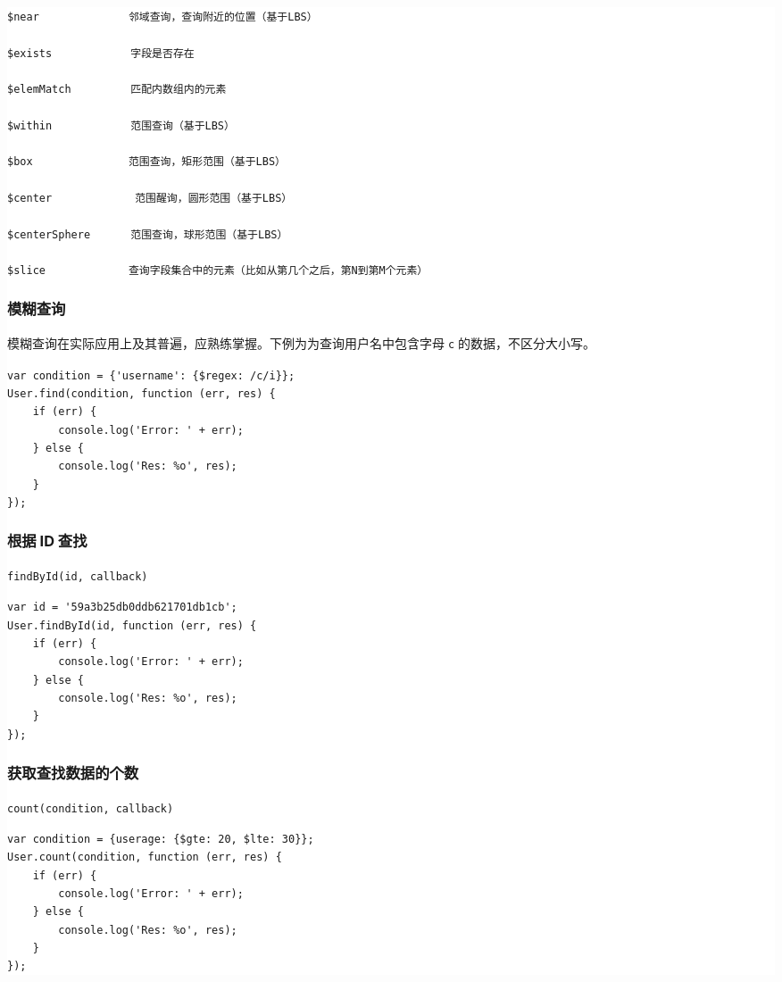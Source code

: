 ```
$near　　　         邻域查询，查询附近的位置（基于LBS）

$exists　　         字段是否存在

$elemMatch　　      匹配内数组内的元素

$within　　         范围查询（基于LBS）

$box　　　          范围查询，矩形范围（基于LBS）

$center             范围醒询，圆形范围（基于LBS）

$centerSphere　　   范围查询，球形范围（基于LBS）

$slice　　　        查询字段集合中的元素（比如从第几个之后，第N到第M个元素）
```

### 模糊查询

模糊查询在实际应用上及其普遍，应熟练掌握。下例为为查询用户名中包含字母 `c` 的数据，不区分大小写。

```
var condition = {'username': {$regex: /c/i}};
User.find(condition, function (err, res) {
    if (err) {
        console.log('Error: ' + err);
    } else {
        console.log('Res: %o', res);
    }
});
```

### 根据 ID 查找

`findById(id, callback)`

```
var id = '59a3b25db0ddb621701db1cb';
User.findById(id, function (err, res) {
    if (err) {
        console.log('Error: ' + err);
    } else {
        console.log('Res: %o', res);
    }
});
```
    
### 获取查找数据的个数

`count(condition, callback)`

```
var condition = {userage: {$gte: 20, $lte: 30}};
User.count(condition, function (err, res) {
    if (err) {
        console.log('Error: ' + err);
    } else {
        console.log('Res: %o', res);
    }
});
```
